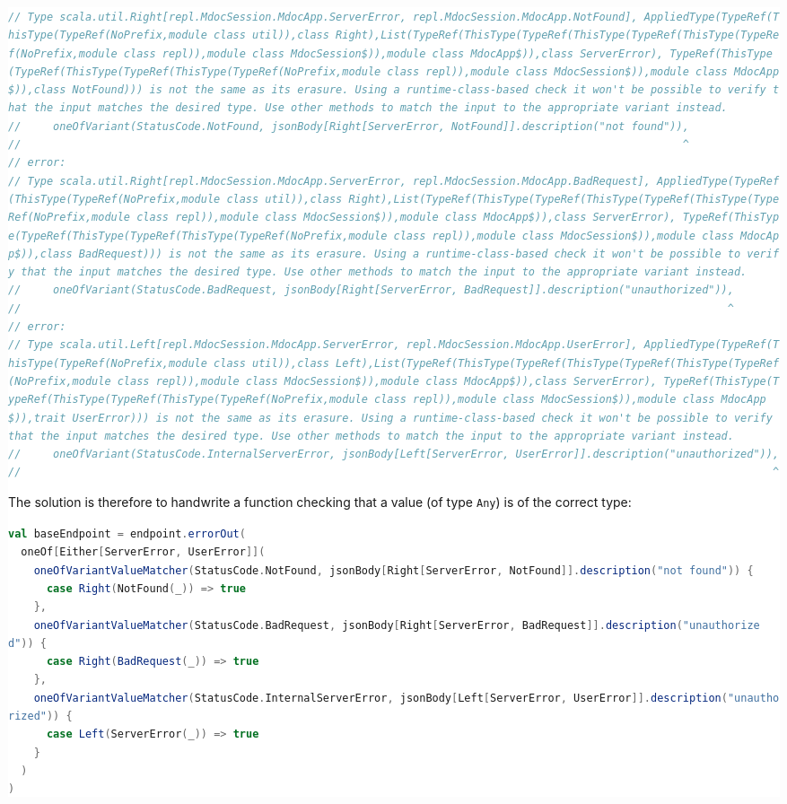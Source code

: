 ```scala
// Type scala.util.Right[repl.MdocSession.MdocApp.ServerError, repl.MdocSession.MdocApp.NotFound], AppliedType(TypeRef(ThisType(TypeRef(NoPrefix,module class util)),class Right),List(TypeRef(ThisType(TypeRef(ThisType(TypeRef(ThisType(TypeRef(NoPrefix,module class repl)),module class MdocSession$)),module class MdocApp$)),class ServerError), TypeRef(ThisType(TypeRef(ThisType(TypeRef(ThisType(TypeRef(NoPrefix,module class repl)),module class MdocSession$)),module class MdocApp$)),class NotFound))) is not the same as its erasure. Using a runtime-class-based check it won't be possible to verify that the input matches the desired type. Use other methods to match the input to the appropriate variant instead.
//     oneOfVariant(StatusCode.NotFound, jsonBody[Right[ServerError, NotFound]].description("not found")),
//                                                                                                       ^
// error:
// Type scala.util.Right[repl.MdocSession.MdocApp.ServerError, repl.MdocSession.MdocApp.BadRequest], AppliedType(TypeRef(ThisType(TypeRef(NoPrefix,module class util)),class Right),List(TypeRef(ThisType(TypeRef(ThisType(TypeRef(ThisType(TypeRef(NoPrefix,module class repl)),module class MdocSession$)),module class MdocApp$)),class ServerError), TypeRef(ThisType(TypeRef(ThisType(TypeRef(ThisType(TypeRef(NoPrefix,module class repl)),module class MdocSession$)),module class MdocApp$)),class BadRequest))) is not the same as its erasure. Using a runtime-class-based check it won't be possible to verify that the input matches the desired type. Use other methods to match the input to the appropriate variant instead.
//     oneOfVariant(StatusCode.BadRequest, jsonBody[Right[ServerError, BadRequest]].description("unauthorized")),
//                                                                                                              ^
// error:
// Type scala.util.Left[repl.MdocSession.MdocApp.ServerError, repl.MdocSession.MdocApp.UserError], AppliedType(TypeRef(ThisType(TypeRef(NoPrefix,module class util)),class Left),List(TypeRef(ThisType(TypeRef(ThisType(TypeRef(ThisType(TypeRef(NoPrefix,module class repl)),module class MdocSession$)),module class MdocApp$)),class ServerError), TypeRef(ThisType(TypeRef(ThisType(TypeRef(ThisType(TypeRef(NoPrefix,module class repl)),module class MdocSession$)),module class MdocApp$)),trait UserError))) is not the same as its erasure. Using a runtime-class-based check it won't be possible to verify that the input matches the desired type. Use other methods to match the input to the appropriate variant instead.
//     oneOfVariant(StatusCode.InternalServerError, jsonBody[Left[ServerError, UserError]].description("unauthorized")),
//                                                                                                                     ^
```

The solution is therefore to handwrite a function checking that a value (of type `Any`) is of the correct type:


```scala
val baseEndpoint = endpoint.errorOut(
  oneOf[Either[ServerError, UserError]](
    oneOfVariantValueMatcher(StatusCode.NotFound, jsonBody[Right[ServerError, NotFound]].description("not found")) {
      case Right(NotFound(_)) => true
    },
    oneOfVariantValueMatcher(StatusCode.BadRequest, jsonBody[Right[ServerError, BadRequest]].description("unauthorized")) {
      case Right(BadRequest(_)) => true
    },
    oneOfVariantValueMatcher(StatusCode.InternalServerError, jsonBody[Left[ServerError, UserError]].description("unauthorized")) {
      case Left(ServerError(_)) => true
    }
  )
)
```
